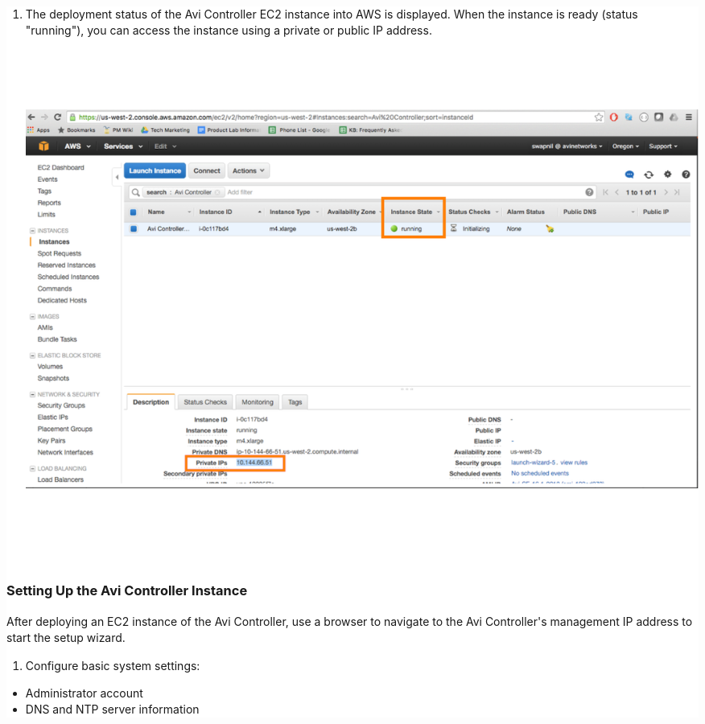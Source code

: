 1. The deployment status of the Avi Controller EC2 instance into AWS is displayed. When the instance is ready (status "running"), you can access the instance using a private or public IP address.<a href="img/aws-install-awsconsole12-2.png"><img src="img/aws-install-awsconsole12-2.png" alt="aws-install-awsconsole12" width="1147" height="646"></a>

### Setting Up the Avi Controller Instance

After deploying an EC2 instance of the Avi Controller, use a browser to navigate to the Avi Controller's management IP address to start the setup wizard.

1. Configure basic system settings:

* Administrator account
* DNS and NTP server information